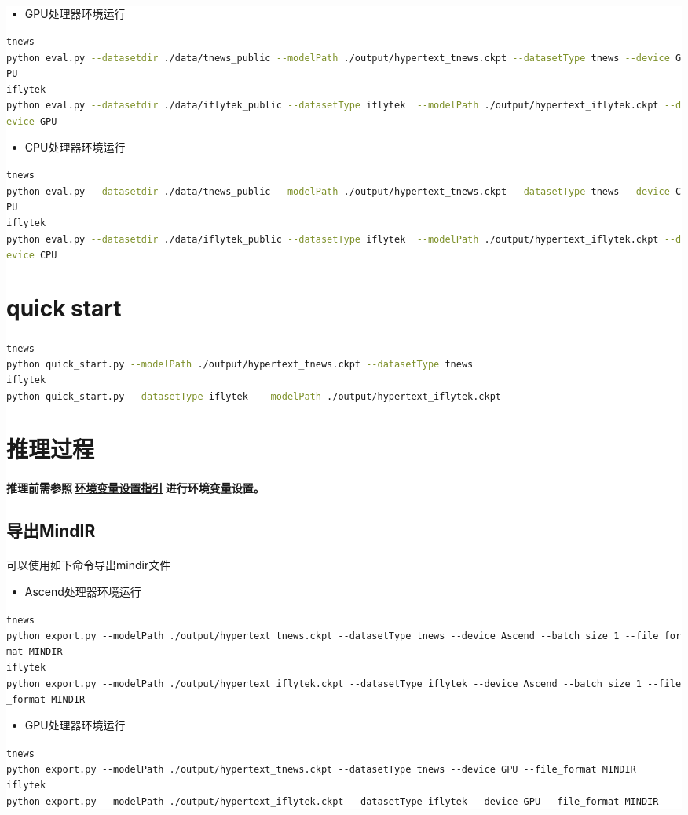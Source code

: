 - GPU处理器环境运行

```bash
tnews
python eval.py --datasetdir ./data/tnews_public --modelPath ./output/hypertext_tnews.ckpt --datasetType tnews --device GPU
iflytek
python eval.py --datasetdir ./data/iflytek_public --datasetType iflytek  --modelPath ./output/hypertext_iflytek.ckpt --device GPU
```

- CPU处理器环境运行

```bash
tnews
python eval.py --datasetdir ./data/tnews_public --modelPath ./output/hypertext_tnews.ckpt --datasetType tnews --device CPU
iflytek
python eval.py --datasetdir ./data/iflytek_public --datasetType iflytek  --modelPath ./output/hypertext_iflytek.ckpt --device CPU
```

# quick start

```bash
tnews
python quick_start.py --modelPath ./output/hypertext_tnews.ckpt --datasetType tnews
iflytek
python quick_start.py --datasetType iflytek  --modelPath ./output/hypertext_iflytek.ckpt
```

# 推理过程

**推理前需参照 [环境变量设置指引](https://gitee.com/mindspore/models/tree/master/utils/ascend310_env_set/README_CN.md) 进行环境变量设置。**

## 导出MindIR

可以使用如下命令导出mindir文件

- Ascend处理器环境运行

```shell
tnews
python export.py --modelPath ./output/hypertext_tnews.ckpt --datasetType tnews --device Ascend --batch_size 1 --file_format MINDIR
iflytek
python export.py --modelPath ./output/hypertext_iflytek.ckpt --datasetType iflytek --device Ascend --batch_size 1 --file_format MINDIR
```

- GPU处理器环境运行

```shell
tnews
python export.py --modelPath ./output/hypertext_tnews.ckpt --datasetType tnews --device GPU --file_format MINDIR
iflytek
python export.py --modelPath ./output/hypertext_iflytek.ckpt --datasetType iflytek --device GPU --file_format MINDIR
```
